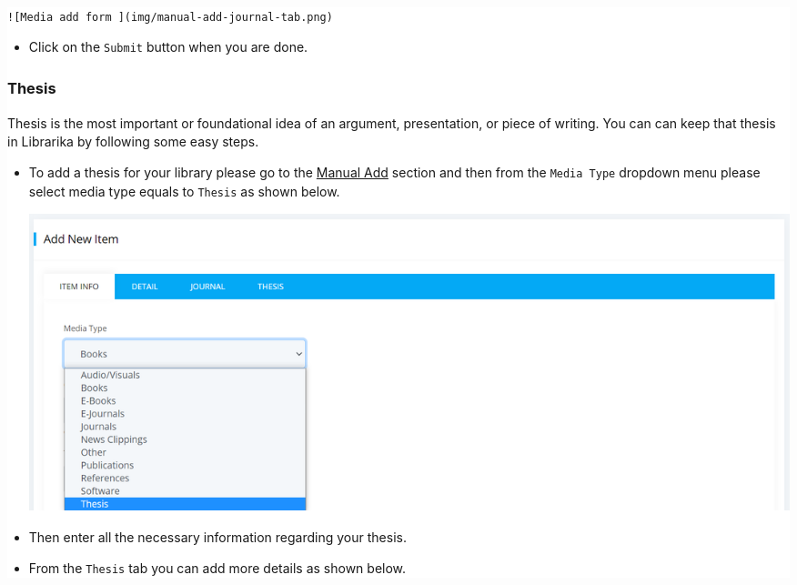 	![Media add form ](img/manual-add-journal-tab.png) 

* Click on the `Submit` button when you are done.

### Thesis

Thesis is the most important or foundational idea of an argument, presentation, or piece of writing. You can can keep that thesis in Librarika by following some easy steps.

* To add a thesis for your library please go to the [Manual Add](#manual-add) section and then from the `Media Type` dropdown menu please select media type equals to `Thesis` as shown below.

	![Media type ](img/media-type-thesis.png)  

* Then enter all the necessary information regarding your thesis.
* From the `Thesis` tab you can add more details as shown below.
